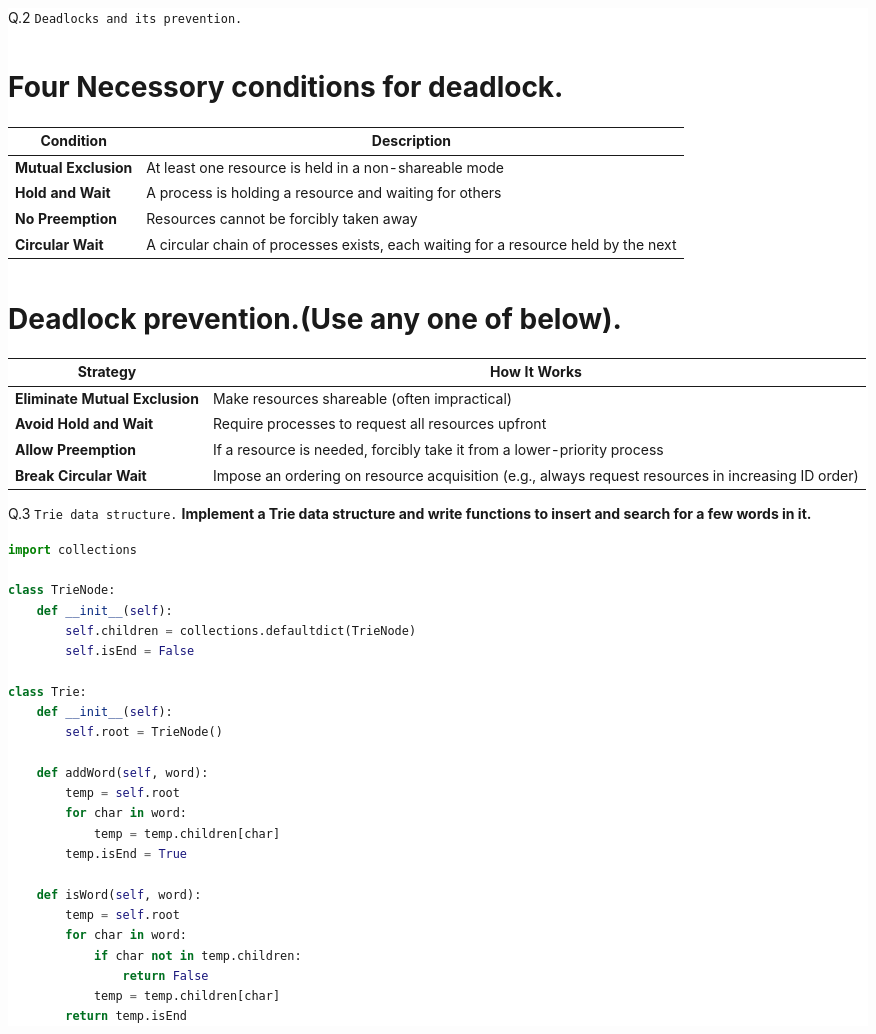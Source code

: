 Q.2 `Deadlocks and its prevention.`
# Four Necessory conditions for deadlock.
| Condition            | Description                                                                        |
| -------------------- | ---------------------------------------------------------------------------------- |
| **Mutual Exclusion** | At least one resource is held in a non-shareable mode                              |
| **Hold and Wait**    | A process is holding a resource and waiting for others                             |
| **No Preemption**    | Resources cannot be forcibly taken away                                            |
| **Circular Wait**    | A circular chain of processes exists, each waiting for a resource held by the next |

# Deadlock prevention.(Use any one of below).
| Strategy                       | How It Works                                                                                       |
| ------------------------------ | -------------------------------------------------------------------------------------------------- |
| **Eliminate Mutual Exclusion** | Make resources shareable (often impractical)                                                       |
| **Avoid Hold and Wait**        | Require processes to request all resources upfront                                                 |
| **Allow Preemption**           | If a resource is needed, forcibly take it from a lower-priority process                            |
| **Break Circular Wait**        | Impose an ordering on resource acquisition (e.g., always request resources in increasing ID order) |

Q.3 `Trie data structure.`
**Implement a Trie data structure and write functions to insert and search for a few words in it.**
```py
import collections

class TrieNode:
    def __init__(self):
        self.children = collections.defaultdict(TrieNode)
        self.isEnd = False

class Trie:
    def __init__(self):
        self.root = TrieNode()

    def addWord(self, word):
        temp = self.root
        for char in word:
            temp = temp.children[char]
        temp.isEnd = True
    
    def isWord(self, word):
        temp = self.root
        for char in word:
            if char not in temp.children:
                return False
            temp = temp.children[char]
        return temp.isEnd
```
